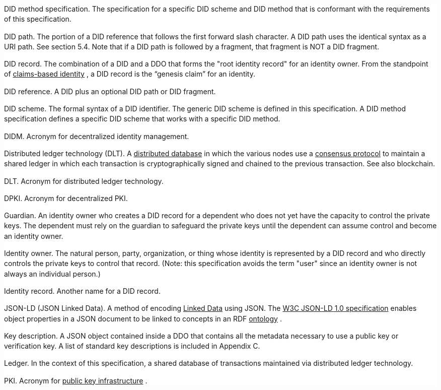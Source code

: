 DID method specification. The specification for a specific DID scheme and DID
method that is conformant with the requirements of this specification.

DID path. The portion of a DID reference that follows the first forward slash
character. A DID path uses the identical syntax as a URI path. See section
5.4. Note that if a DID path is followed by a fragment, that fragment is NOT a
DID fragment.

DID record. The combination of a DID and a DDO that forms the "root identity
record" for an identity owner. From the standpoint of [claims-based
identity](https://en.wikipedia.org/wiki/Claims-based_identity) , a DID record
is the “genesis claim” for an identity.

DID reference. A DID plus an optional DID path or DID fragment.

DID scheme. The formal syntax of a DID identifier. The generic DID scheme is
defined in this specification. A DID method specification defines a specific
DID scheme that works with a specific DID method.

DIDM. Acronym for decentralized identity management.

Distributed ledger technology (DLT). A [distributed
database](https://en.wikipedia.org/wiki/Distributed_database) in which the
various nodes use a [consensus
protocol](https://en.wikipedia.org/wiki/Consensus_\(computer_science\)) to
maintain a shared ledger in which each transaction is cryptographically signed
and chained to the previous transaction. See also blockchain.

DLT. Acronym for distributed ledger technology.

DPKI. Acronym for decentralized PKI.

Guardian. An identity owner who creates a DID record for a dependent who does
not yet have the capacity to control the private keys. The dependent must rely
on the guardian to safeguard the private keys until the dependent can assume
control and become an identity owner.

Identity owner. The natural person, party, organization, or thing whose
identity is represented by a DID record and who directly controls the private
keys to control that record. (Note: this specification avoids the term "user"
since an identity owner is not always an individual person.)

Identity record. Another name for a DID record.

JSON-LD (JSON Linked Data). A method of encoding [Linked
Data](https://en.wikipedia.org/wiki/Linked_data) using JSON. The [W3C JSON-LD
1.0 specification](https://www.w3.org/TR/json-ld/) enables object properties
in a JSON document to be linked to concepts in an RDF
[ontology](https://en.wikipedia.org/wiki/Ontology_\(information_science\)) .

Key description. A JSON object contained inside a DDO that contains all the
metadata necessary to use a public key or verification key. A list of standard
key descriptions is included in Appendix C.

Ledger. In the context of this specification, a shared database of
transactions maintained via distributed ledger technology.

PKI. Acronym for [public key
infrastructure](https://en.wikipedia.org/wiki/Public_key_infrastructure) .
